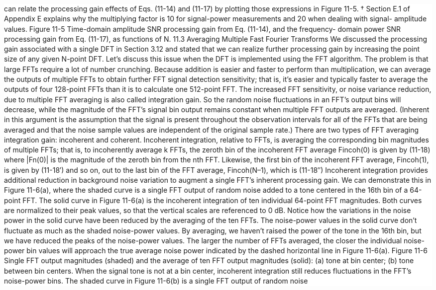 can  relate  the  processing  gain  effects  of  Eqs. (11-14)  and  (11-17)  by  plotting  those  expressions  in
Figure 11-5.
† Section E.1 of Appendix E explains why the multiplying factor is 10 for signal-power measurements and 20 when dealing with signal-
amplitude values.
Figure 11-5 Time-domain amplitude SNR processing gain from Eq. (11-14), and the frequency-
domain power SNR processing gain from Eq. (11-17), as functions of N.
11.3 Averaging Multiple Fast Fourier Transforms
We discussed the processing gain associated with a single DFT in Section 3.12 and stated that we can
realize further processing gain by increasing the point size of any given N-point DFT. Let’s discuss
this  issue  when  the  DFT  is  implemented  using  the  FFT  algorithm.  The  problem  is  that  large  FFTs
require  a  lot  of  number  crunching.  Because  addition  is  easier  and  faster  to  perform  than
multiplication,  we  can  average  the  outputs  of  multiple  FFTs  to  obtain  further  FFT  signal  detection
sensitivity; that is, it’s easier and typically faster to average the outputs of four 128-point FFTs than it
is to calculate one 512-point FFT. The increased FFT sensitivity, or noise variance reduction, due to
multiple FFT averaging is also called integration gain. So the random noise fluctuations in an FFT’s
output bins will decrease, while the magnitude of the FFT’s signal bin output remains constant when
multiple  FFT  outputs  are  averaged.  (Inherent  in  this  argument  is  the  assumption  that  the  signal  is
present throughout the observation intervals for all of the FFTs that are being averaged and that the
noise  sample  values  are  independent  of  the  original  sample  rate.)  There  are  two  types  of  FFT
averaging integration gain: incoherent and coherent.
Incoherent  integration,  relative  to  FFTs,  is  averaging  the  corresponding  bin  magnitudes  of  multiple
FFTs; that is, to incoherently average k FFTs, the zeroth bin of the incoherent FFT average Fincoh(0) is
given by
(11-18)
where  |Fn(0)|  is  the  magnitude  of  the  zeroth  bin  from  the  nth  FFT.  Likewise,  the  first  bin  of  the
incoherent FFT average, Fincoh(1), is given by
(11-18′)
and so on, out to the last bin of the FFT average, Fincoh(N–1), which is
(11-18″)
Incoherent  integration  provides  additional  reduction  in  background  noise  variation  to  augment  a
single FFT’s inherent processing gain. We can demonstrate this in Figure 11-6(a), where the shaded
curve is a single FFT output of random noise added to a tone centered in the 16th bin of a 64-point
FFT. The solid curve in Figure 11-6(a) is the incoherent integration of ten individual 64-point FFT
magnitudes. Both curves are normalized to their peak values, so that the vertical scales are referenced
to 0 dB. Notice how the variations in the noise power in the solid curve have been reduced by the
averaging of the ten FFTs. The noise-power values in the solid curve don’t fluctuate as much as the
shaded noise-power values. By averaging, we haven’t raised the power of the tone in the 16th bin, but
we have reduced the peaks of the noise-power values. The larger the number of FFTs averaged, the
closer the individual noise-power bin values will approach the true average noise power indicated
by the dashed horizontal line in Figure 11-6(a).
Figure 11-6 Single FFT output magnitudes (shaded) and the average of ten FFT output magnitudes
(solid): (a) tone at bin center; (b) tone between bin centers.
When  the  signal  tone  is  not  at  a  bin  center,  incoherent  integration  still  reduces  fluctuations  in  the
FFT’s noise-power bins. The shaded curve in Figure 11-6(b) is a single FFT output of random noise